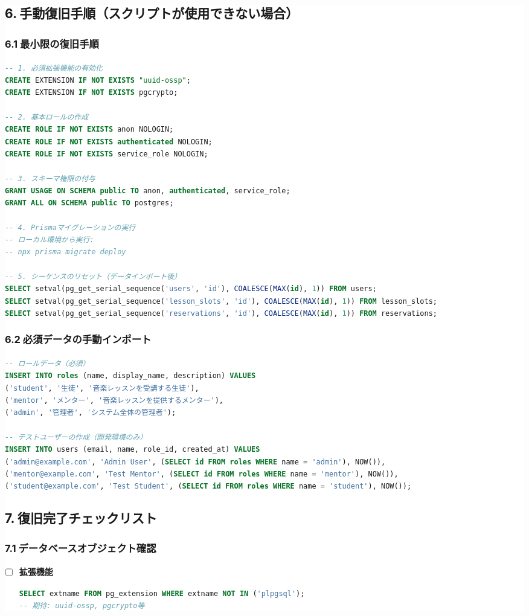## 6. 手動復旧手順（スクリプトが使用できない場合）

### 6.1 最小限の復旧手順

```sql
-- 1. 必須拡張機能の有効化
CREATE EXTENSION IF NOT EXISTS "uuid-ossp";
CREATE EXTENSION IF NOT EXISTS pgcrypto;

-- 2. 基本ロールの作成
CREATE ROLE IF NOT EXISTS anon NOLOGIN;
CREATE ROLE IF NOT EXISTS authenticated NOLOGIN;
CREATE ROLE IF NOT EXISTS service_role NOLOGIN;

-- 3. スキーマ権限の付与
GRANT USAGE ON SCHEMA public TO anon, authenticated, service_role;
GRANT ALL ON SCHEMA public TO postgres;

-- 4. Prismaマイグレーションの実行
-- ローカル環境から実行:
-- npx prisma migrate deploy

-- 5. シーケンスのリセット（データインポート後）
SELECT setval(pg_get_serial_sequence('users', 'id'), COALESCE(MAX(id), 1)) FROM users;
SELECT setval(pg_get_serial_sequence('lesson_slots', 'id'), COALESCE(MAX(id), 1)) FROM lesson_slots;
SELECT setval(pg_get_serial_sequence('reservations', 'id'), COALESCE(MAX(id), 1)) FROM reservations;
```

### 6.2 必須データの手動インポート

```sql
-- ロールデータ（必須）
INSERT INTO roles (name, display_name, description) VALUES
('student', '生徒', '音楽レッスンを受講する生徒'),
('mentor', 'メンター', '音楽レッスンを提供するメンター'),
('admin', '管理者', 'システム全体の管理者');

-- テストユーザーの作成（開発環境のみ）
INSERT INTO users (email, name, role_id, created_at) VALUES
('admin@example.com', 'Admin User', (SELECT id FROM roles WHERE name = 'admin'), NOW()),
('mentor@example.com', 'Test Mentor', (SELECT id FROM roles WHERE name = 'mentor'), NOW()),
('student@example.com', 'Test Student', (SELECT id FROM roles WHERE name = 'student'), NOW());
```

## 7. 復旧完了チェックリスト

### 7.1 データベースオブジェクト確認

- [ ] **拡張機能**
  ```sql
  SELECT extname FROM pg_extension WHERE extname NOT IN ('plpgsql');
  -- 期待: uuid-ossp, pgcrypto等
  ```
